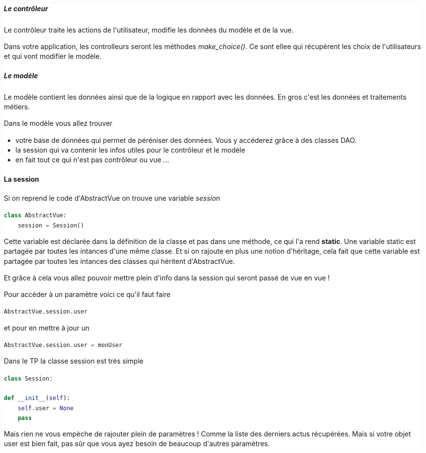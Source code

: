 ##### Le contrôleur

Le contrôleur traite les actions de l'utilisateur, modifie les données du modèle et de la vue.

Dans votre application, les controlleurs seront les méthodes *make_choice()*. Ce sont ellee qui récupèrent les choix de l'utilisateurs et qui vont modifier le modèle.

##### Le modèle

Le modèle contient les données ainsi que de la logique en rapport avec les données. En gros c'est les données et traitements métiers.

Dans le modèle vous allez trouver

- votre base de données qui permet de péréniser des données. Vous y accéderez grâce à des classes DAO.
- la session qui va contenir les infos utiles pour le contrôleur et le modèle
- en fait tout ce qui n'est pas contrôleur ou vue ...

#### La session

Si on reprend le code d'AbstractVue on trouve une variable *session*

``` python
class AbstractVue:
    session = Session()
```

Cette variable est déclarée dans la définition de la classe et pas dans une méthode, ce qui l'a rend **static**. Une variable static est partagée par toutes les intances d'une même classe. Et si on rajoute en plus une notion d'héritage, cela fait que cette variable est partagée par toutes les intances des classes qui héritent d'AbstractVue.

Et grâce à cela vous allez pouvoir mettre plein d'info dans la session qui seront passé de vue en vue !

Pour accéder à un paramètre voici ce qu'il faut faire

```python
AbstractVue.session.user
```

et pour en mettre à jour un

```python
AbstractVue.session.user = monUser
```

Dans le TP la classe session est très simple

``` python
class Session:

def __init__(self):
    self.user = None
    pass
```

Mais rien ne vous empèche de rajouter plein de paramètres ! Comme la liste des derniers actus récupérées. Mais si votre objet user est bien fait, pas sûr que vous ayez besoin de beaucoup d'autres paramètres.
